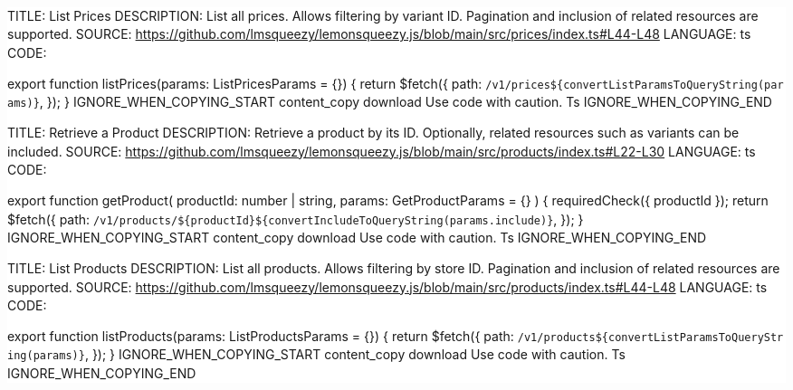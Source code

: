 TITLE: List Prices
DESCRIPTION: List all prices. Allows filtering by variant ID. Pagination and inclusion of related resources are supported.
SOURCE: https://github.com/lmsqueezy/lemonsqueezy.js/blob/main/src/prices/index.ts#L44-L48
LANGUAGE: ts
CODE:

export function listPrices(params: ListPricesParams = {}) {
  return $fetch<ListPrices>({
    path: `/v1/prices${convertListParamsToQueryString(params)}`,
  });
}
IGNORE_WHEN_COPYING_START
content_copy
download
Use code with caution.
Ts
IGNORE_WHEN_COPYING_END

TITLE: Retrieve a Product
DESCRIPTION: Retrieve a product by its ID. Optionally, related resources such as variants can be included.
SOURCE: https://github.com/lmsqueezy/lemonsqueezy.js/blob/main/src/products/index.ts#L22-L30
LANGUAGE: ts
CODE:

export function getProduct(
  productId: number | string,
  params: GetProductParams = {}
) {
  requiredCheck({ productId });
  return $fetch<Product>({
    path: `/v1/products/${productId}${convertIncludeToQueryString(params.include)}`,
  });
}
IGNORE_WHEN_COPYING_START
content_copy
download
Use code with caution.
Ts
IGNORE_WHEN_COPYING_END

TITLE: List Products
DESCRIPTION: List all products. Allows filtering by store ID. Pagination and inclusion of related resources are supported.
SOURCE: https://github.com/lmsqueezy/lemonsqueezy.js/blob/main/src/products/index.ts#L44-L48
LANGUAGE: ts
CODE:

export function listProducts(params: ListProductsParams = {}) {
  return $fetch<ListProducts>({
    path: `/v1/products${convertListParamsToQueryString(params)}`,
  });
}
IGNORE_WHEN_COPYING_START
content_copy
download
Use code with caution.
Ts
IGNORE_WHEN_COPYING_END
